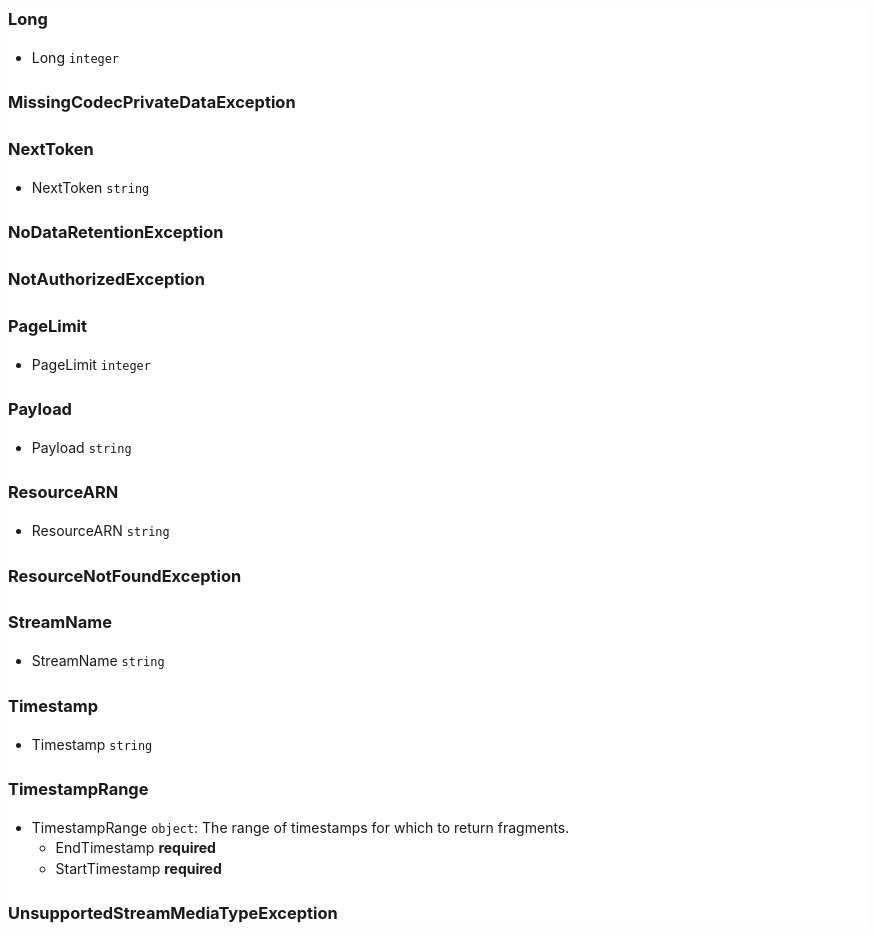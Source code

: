 ### Long
* Long `integer`

### MissingCodecPrivateDataException


### NextToken
* NextToken `string`

### NoDataRetentionException


### NotAuthorizedException


### PageLimit
* PageLimit `integer`

### Payload
* Payload `string`

### ResourceARN
* ResourceARN `string`

### ResourceNotFoundException


### StreamName
* StreamName `string`

### Timestamp
* Timestamp `string`

### TimestampRange
* TimestampRange `object`: The range of timestamps for which to return fragments.
  * EndTimestamp **required**
  * StartTimestamp **required**

### UnsupportedStreamMediaTypeException



